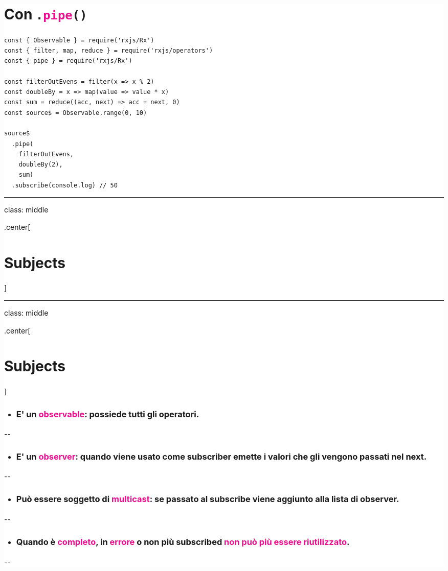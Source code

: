 # __Con `.`<span style="color: #EC0C8E">`pipe`</span>`()`__

```
const { Observable } = require('rxjs/Rx')
const { filter, map, reduce } = require('rxjs/operators')
const { pipe } = require('rxjs/Rx')

const filterOutEvens = filter(x => x % 2)
const doubleBy = x => map(value => value * x)
const sum = reduce((acc, next) => acc + next, 0)
const source$ = Observable.range(0, 10)

source$
  .pipe(
    filterOutEvens, 
    doubleBy(2), 
    sum)
  .subscribe(console.log) // 50
```
---
class: middle

.center[
# __Subjects__
]

---
class: middle

.center[
# __Subjects__
]

* ### E' un <span style="color: #EC0C8E">observable</span>: possiede tutti gli operatori.

--

* ### E' un <span style="color: #EC0C8E">observer</span>: quando viene usato come subscriber emette i valori che gli vengono passati nel next.

--

* ### Può essere soggetto di <span style="color: #EC0C8E">multicast</span>: se passato al subscribe viene aggiunto alla lista di observer.

--

* ### Quando è <span style="color: #EC0C8E">completo</span>, in <span style="color: #EC0C8E">errore</span> o non più subscribed <span style="color: #EC0C8E">non può più essere riutilizzato</span>.

--
